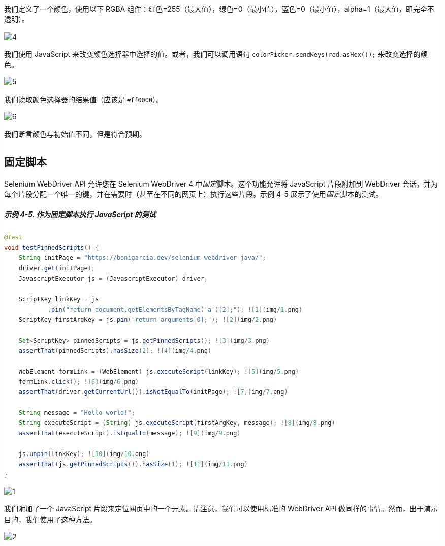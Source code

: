 我们定义了一个颜色，使用以下 RGBA 组件：红色=255（最大值），绿色=0（最小值），蓝色=0（最小值），alpha=1（最大值，即完全不透明）。

![4](img/#co_browser_agnostic_features_CO4-4)

我们使用 JavaScript 来改变颜色选择器中选择的值。或者，我们可以调用语句 `colorPicker.sendKeys(red.asHex());` 来改变选择的颜色。

![5](img/#co_browser_agnostic_features_CO4-5)

我们读取颜色选择器的结果值（应该是 `#ff0000`）。

![6](img/#co_browser_agnostic_features_CO4-6)

我们断言颜色与初始值不同，但是符合预期。

## 固定脚本

Selenium WebDriver API 允许您在 Selenium WebDriver 4 中*固定*脚本。这个功能允许将 JavaScript 片段附加到 WebDriver 会话，并为每个片段分配一个唯一的键，并在需要时（甚至在不同的网页上）执行这些片段。示例 4-5 展示了使用*固定*脚本的测试。

##### 示例 4-5\. 作为固定脚本执行 JavaScript 的测试

```java
@Test
void testPinnedScripts() {
    String initPage = "https://bonigarcia.dev/selenium-webdriver-java/";
    driver.get(initPage);
    JavascriptExecutor js = (JavascriptExecutor) driver;

    ScriptKey linkKey = js
            .pin("return document.getElementsByTagName('a')[2];"); ![1](img/1.png)
    ScriptKey firstArgKey = js.pin("return arguments[0];"); ![2](img/2.png)

    Set<ScriptKey> pinnedScripts = js.getPinnedScripts(); ![3](img/3.png)
    assertThat(pinnedScripts).hasSize(2); ![4](img/4.png)

    WebElement formLink = (WebElement) js.executeScript(linkKey); ![5](img/5.png)
    formLink.click(); ![6](img/6.png)
    assertThat(driver.getCurrentUrl()).isNotEqualTo(initPage); ![7](img/7.png)

    String message = "Hello world!";
    String executeScript = (String) js.executeScript(firstArgKey, message); ![8](img/8.png)
    assertThat(executeScript).isEqualTo(message); ![9](img/9.png)

    js.unpin(linkKey); ![10](img/10.png)
    assertThat(js.getPinnedScripts()).hasSize(1); ![11](img/11.png)
}
```

![1](img/#co_browser_agnostic_features_CO5-1)

我们附加了一个 JavaScript 片段来定位网页中的一个元素。请注意，我们可以使用标准的 WebDriver API 做同样的事情。然而，出于演示目的，我们使用了这种方法。

![2](img/#co_browser_agnostic_features_CO5-2)
